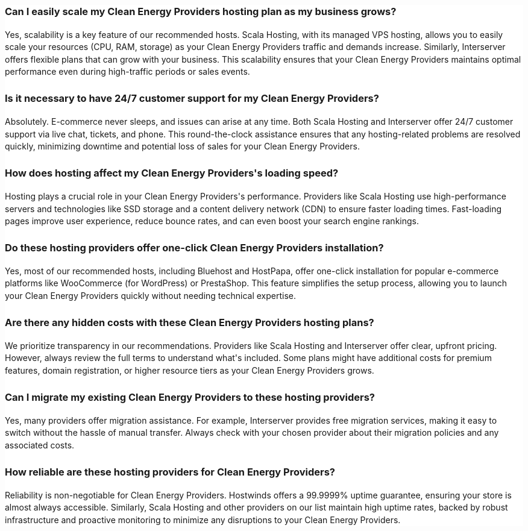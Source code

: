 ### Can I easily scale my Clean Energy Providers hosting plan as my business grows? 
Yes, scalability is a key feature of our recommended hosts. Scala Hosting, with its managed VPS hosting, allows you to easily scale your resources (CPU, RAM, storage) as your Clean Energy Providers traffic and demands increase. Similarly, Interserver offers flexible plans that can grow with your business. This scalability ensures that your Clean Energy Providers maintains optimal performance even during high-traffic periods or sales events.

### Is it necessary to have 24/7 customer support for my Clean Energy Providers? 
Absolutely. E-commerce never sleeps, and issues can arise at any time. Both Scala Hosting and Interserver offer 24/7 customer support via live chat, tickets, and phone. This round-the-clock assistance ensures that any hosting-related problems are resolved quickly, minimizing downtime and potential loss of sales for your Clean Energy Providers.

### How does hosting affect my Clean Energy Providers's loading speed? 
Hosting plays a crucial role in your Clean Energy Providers's performance. Providers like Scala Hosting use high-performance servers and technologies like SSD storage and a content delivery network (CDN) to ensure faster loading times. Fast-loading pages improve user experience, reduce bounce rates, and can even boost your search engine rankings.

### Do these hosting providers offer one-click Clean Energy Providers installation? 
Yes, most of our recommended hosts, including Bluehost and HostPapa, offer one-click installation for popular e-commerce platforms like WooCommerce (for WordPress) or PrestaShop. This feature simplifies the setup process, allowing you to launch your Clean Energy Providers quickly without needing technical expertise.

### Are there any hidden costs with these Clean Energy Providers hosting plans? 
We prioritize transparency in our recommendations. Providers like Scala Hosting and Interserver offer clear, upfront pricing. However, always review the full terms to understand what's included. Some plans might have additional costs for premium features, domain registration, or higher resource tiers as your Clean Energy Providers grows.

### Can I migrate my existing Clean Energy Providers to these hosting providers? 
Yes, many providers offer migration assistance. For example, Interserver provides free migration services, making it easy to switch without the hassle of manual transfer. Always check with your chosen provider about their migration policies and any associated costs.

### How reliable are these hosting providers for Clean Energy Providers? 
Reliability is non-negotiable for Clean Energy Providers. Hostwinds offers a 99.9999% uptime guarantee, ensuring your store is almost always accessible. Similarly, Scala Hosting and other providers on our list maintain high uptime rates, backed by robust infrastructure and proactive monitoring to minimize any disruptions to your Clean Energy Providers.
